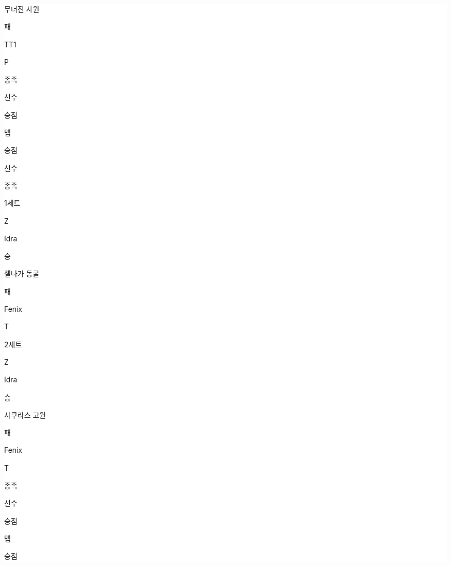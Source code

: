 무너진 사원

패

TT1

P

  

종족

선수

승점

맵

승점

선수

종족

1세트

Z

Idra

승

젤나가 동굴

패

Fenix

T

2세트

Z

Idra

승

샤쿠라스 고원

패

Fenix

T

  

종족

선수

승점

맵

승점
